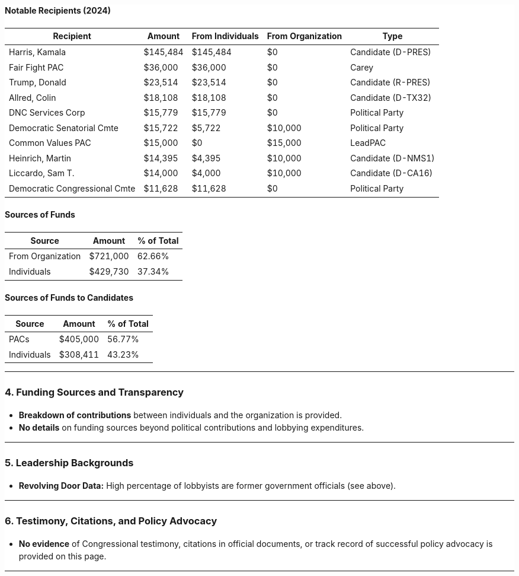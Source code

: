 #### **Notable Recipients (2024)**
| Recipient                  | Amount     | From Individuals | From Organization | Type                |
|----------------------------|------------|------------------|-------------------|---------------------|
| Harris, Kamala             | $145,484   | $145,484         | $0                | Candidate (D-PRES)  |
| Fair Fight PAC             | $36,000    | $36,000          | $0                | Carey               |
| Trump, Donald              | $23,514    | $23,514          | $0                | Candidate (R-PRES)  |
| Allred, Colin              | $18,108    | $18,108          | $0                | Candidate (D-TX32)  |
| DNC Services Corp          | $15,779    | $15,779          | $0                | Political Party     |
| Democratic Senatorial Cmte | $15,722    | $5,722           | $10,000           | Political Party     |
| Common Values PAC          | $15,000    | $0               | $15,000           | LeadPAC             |
| Heinrich, Martin           | $14,395    | $4,395           | $10,000           | Candidate (D-NMS1)  |
| Liccardo, Sam T.           | $14,000    | $4,000           | $10,000           | Candidate (D-CA16)  |
| Democratic Congressional Cmte | $11,628 | $11,628          | $0                | Political Party     |

#### **Sources of Funds**
| Source           | Amount      | % of Total |
|------------------|-------------|------------|
| From Organization| $721,000    | 62.66%     |
| Individuals      | $429,730    | 37.34%     |

#### **Sources of Funds to Candidates**
| Source   | Amount      | % of Total |
|----------|-------------|------------|
| PACs     | $405,000    | 56.77%     |
| Individuals | $308,411 | 43.23%     |

---

### 4. **Funding Sources and Transparency**
- **Breakdown of contributions** between individuals and the organization is provided.
- **No details** on funding sources beyond political contributions and lobbying expenditures.

---

### 5. **Leadership Backgrounds**
- **Revolving Door Data:** High percentage of lobbyists are former government officials (see above).

---

### 6. **Testimony, Citations, and Policy Advocacy**
- **No evidence** of Congressional testimony, citations in official documents, or track record of successful policy advocacy is provided on this page.

---